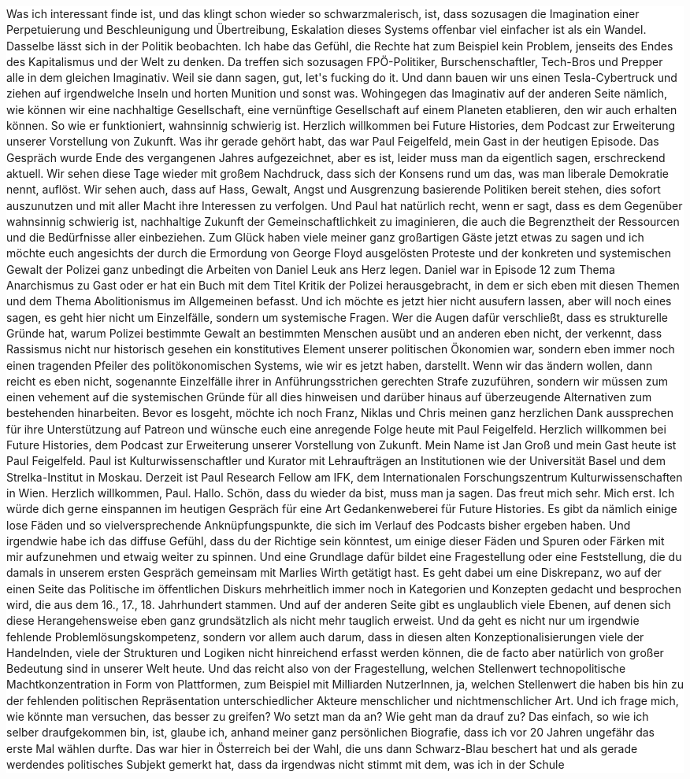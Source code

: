 Was ich interessant finde ist, und das klingt schon wieder so schwarzmalerisch, ist, dass sozusagen die Imagination einer Perpetuierung und Beschleunigung und Übertreibung, Eskalation dieses Systems offenbar viel einfacher ist als ein Wandel. Dasselbe lässt sich in der Politik beobachten. Ich habe das Gefühl, die Rechte hat zum Beispiel kein Problem, jenseits des Endes des Kapitalismus und der Welt zu denken. Da treffen sich sozusagen FPÖ-Politiker, Burschenschaftler, Tech-Bros und Prepper alle in dem gleichen Imaginativ. Weil sie dann sagen, gut, let's fucking do it. Und dann bauen wir uns einen Tesla-Cybertruck und ziehen auf irgendwelche Inseln und horten Munition und sonst was. Wohingegen das Imaginativ auf der anderen Seite nämlich, wie können wir eine nachhaltige Gesellschaft, eine vernünftige Gesellschaft auf einem Planeten etablieren, den wir auch erhalten können. So wie er funktioniert, wahnsinnig schwierig ist. Herzlich willkommen bei Future Histories, dem Podcast zur Erweiterung unserer Vorstellung von Zukunft. Was ihr gerade gehört habt, das war Paul Feigelfeld, mein Gast in der heutigen Episode. Das Gespräch wurde Ende des vergangenen Jahres aufgezeichnet, aber es ist, leider muss man da eigentlich sagen, erschreckend aktuell. Wir sehen diese Tage wieder mit großem Nachdruck, dass sich der Konsens rund um das, was man liberale Demokratie nennt, auflöst. Wir sehen auch, dass auf Hass, Gewalt, Angst und Ausgrenzung basierende Politiken bereit stehen, dies sofort auszunutzen und mit aller Macht ihre Interessen zu verfolgen. Und Paul hat natürlich recht, wenn er sagt, dass es dem Gegenüber wahnsinnig schwierig ist, nachhaltige Zukunft der Gemeinschaftlichkeit zu imaginieren, die auch die Begrenztheit der Ressourcen und die Bedürfnisse aller einbeziehen. Zum Glück haben viele meiner ganz großartigen Gäste jetzt etwas zu sagen und ich möchte euch angesichts der durch die Ermordung von George Floyd ausgelösten Proteste und der konkreten und systemischen Gewalt der Polizei ganz unbedingt die Arbeiten von Daniel Leuk ans Herz legen. Daniel war in Episode 12 zum Thema Anarchismus zu Gast oder er hat ein Buch mit dem Titel Kritik der Polizei herausgebracht, in dem er sich eben mit diesen Themen und dem Thema Abolitionismus im Allgemeinen befasst. Und ich möchte es jetzt hier nicht ausufern lassen, aber will noch eines sagen, es geht hier nicht um Einzelfälle, sondern um systemische Fragen. Wer die Augen dafür verschließt, dass es strukturelle Gründe hat, warum Polizei bestimmte Gewalt an bestimmten Menschen ausübt und an anderen eben nicht, der verkennt, dass Rassismus nicht nur historisch gesehen ein konstitutives Element unserer politischen Ökonomien war, sondern eben immer noch einen tragenden Pfeiler des politökonomischen Systems, wie wir es jetzt haben, darstellt. Wenn wir das ändern wollen, dann reicht es eben nicht, sogenannte Einzelfälle ihrer in Anführungsstrichen gerechten Strafe zuzuführen, sondern wir müssen zum einen vehement auf die systemischen Gründe für all dies hinweisen und darüber hinaus auf überzeugende Alternativen zum bestehenden hinarbeiten. Bevor es losgeht, möchte ich noch Franz, Niklas und Chris meinen ganz herzlichen Dank aussprechen für ihre Unterstützung auf Patreon und wünsche euch eine anregende Folge heute mit Paul Feigelfeld. Herzlich willkommen bei Future Histories, dem Podcast zur Erweiterung unserer Vorstellung von Zukunft. Mein Name ist Jan Groß und mein Gast heute ist Paul Feigelfeld. Paul ist Kulturwissenschaftler und Kurator mit Lehraufträgen an Institutionen wie der Universität Basel und dem Strelka-Institut in Moskau. Derzeit ist Paul Research Fellow am IFK, dem Internationalen Forschungszentrum Kulturwissenschaften in Wien. Herzlich willkommen, Paul. Hallo. Schön, dass du wieder da bist, muss man ja sagen. Das freut mich sehr. Mich erst. Ich würde dich gerne einspannen im heutigen Gespräch für eine Art Gedankenweberei für Future Histories. Es gibt da nämlich einige lose Fäden und so vielversprechende Anknüpfungspunkte, die sich im Verlauf des Podcasts bisher ergeben haben. Und irgendwie habe ich das diffuse Gefühl, dass du der Richtige sein könntest, um einige dieser Fäden und Spuren oder Färken mit mir aufzunehmen und etwaig weiter zu spinnen. Und eine Grundlage dafür bildet eine Fragestellung oder eine Feststellung, die du damals in unserem ersten Gespräch gemeinsam mit Marlies Wirth getätigt hast. Es geht dabei um eine Diskrepanz, wo auf der einen Seite das Politische im öffentlichen Diskurs mehrheitlich immer noch in Kategorien und Konzepten gedacht und besprochen wird, die aus dem 16., 17., 18. Jahrhundert stammen. Und auf der anderen Seite gibt es unglaublich viele Ebenen, auf denen sich diese Herangehensweise eben ganz grundsätzlich als nicht mehr tauglich erweist. Und da geht es nicht nur um irgendwie fehlende Problemlösungskompetenz, sondern vor allem auch darum, dass in diesen alten Konzeptionalisierungen viele der Handelnden, viele der Strukturen und Logiken nicht hinreichend erfasst werden können, die de facto aber natürlich von großer Bedeutung sind in unserer Welt heute. Und das reicht also von der Fragestellung, welchen Stellenwert technopolitische Machtkonzentration in Form von Plattformen, zum Beispiel mit Milliarden NutzerInnen, ja, welchen Stellenwert die haben bis hin zu der fehlenden politischen Repräsentation unterschiedlicher Akteure menschlicher und nichtmenschlicher Art. Und ich frage mich, wie könnte man versuchen, das besser zu greifen? Wo setzt man da an? Wie geht man da drauf zu? Das einfach, so wie ich selber draufgekommen bin, ist, glaube ich, anhand meiner ganz persönlichen Biografie, dass ich vor 20 Jahren ungefähr das erste Mal wählen durfte. Das war hier in Österreich bei der Wahl, die uns dann Schwarz-Blau beschert hat und als gerade werdendes politisches Subjekt gemerkt hat, dass da irgendwas nicht stimmt mit dem, was ich in der Schule